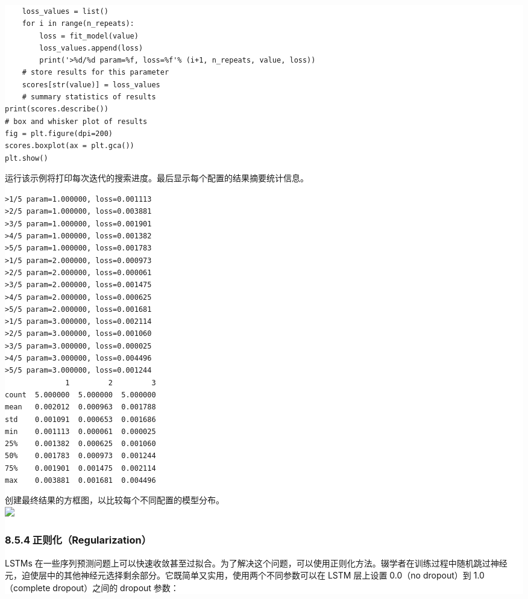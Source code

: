 ```
    loss_values = list()
    for i in range(n_repeats):
        loss = fit_model(value)
        loss_values.append(loss)
        print('>%d/%d param=%f, loss=%f'% (i+1, n_repeats, value, loss))
    # store results for this parameter
    scores[str(value)] = loss_values
    # summary statistics of results
print(scores.describe())
# box and whisker plot of results
fig = plt.figure(dpi=200)
scores.boxplot(ax = plt.gca())
plt.show()
```

运行该示例将打印每次迭代的搜索进度。最后显示每个配置的结果摘要统计信息。

```
>1/5 param=1.000000, loss=0.001113
>2/5 param=1.000000, loss=0.003881
>3/5 param=1.000000, loss=0.001901
>4/5 param=1.000000, loss=0.001382
>5/5 param=1.000000, loss=0.001783
>1/5 param=2.000000, loss=0.000973
>2/5 param=2.000000, loss=0.000061
>3/5 param=2.000000, loss=0.001475
>4/5 param=2.000000, loss=0.000625
>5/5 param=2.000000, loss=0.001681
>1/5 param=3.000000, loss=0.002114
>2/5 param=3.000000, loss=0.001060
>3/5 param=3.000000, loss=0.000025
>4/5 param=3.000000, loss=0.004496
>5/5 param=3.000000, loss=0.001244
              1         2         3
count  5.000000  5.000000  5.000000
mean   0.002012  0.000963  0.001788
std    0.001091  0.000653  0.001686
min    0.001113  0.000061  0.000025
25%    0.001382  0.000625  0.001060
50%    0.001783  0.000973  0.001244
75%    0.001901  0.001475  0.002114
max    0.003881  0.001681  0.004496
```

创建最终结果的方框图，以比较每个不同配置的模型分布。  
![](https://img-blog.csdnimg.cn/20200321121626256.png?x-oss-process=image/watermark,type_ZmFuZ3poZW5naGVpdGk,shadow_10,text_aHR0cHM6Ly9ibG9nLmNzZG4ubmV0L3dlaXhpbl8zOTY1Mzk0OA==,size_16,color_FFFFFF,t_70)

### 8.5.4 正则化（Regularization）

LSTMs 在一些序列预测问题上可以快速收敛甚至过拟合。为了解决这个问题，可以使用正则化方法。辍学者在训练过程中随机跳过神经元，迫使层中的其他神经元选择剩余部分。它既简单又实用，使用两个不同参数可以在 LSTM 层上设置 0.0（no dropout）到 1.0（complete dropout）之间的 dropout 参数：
